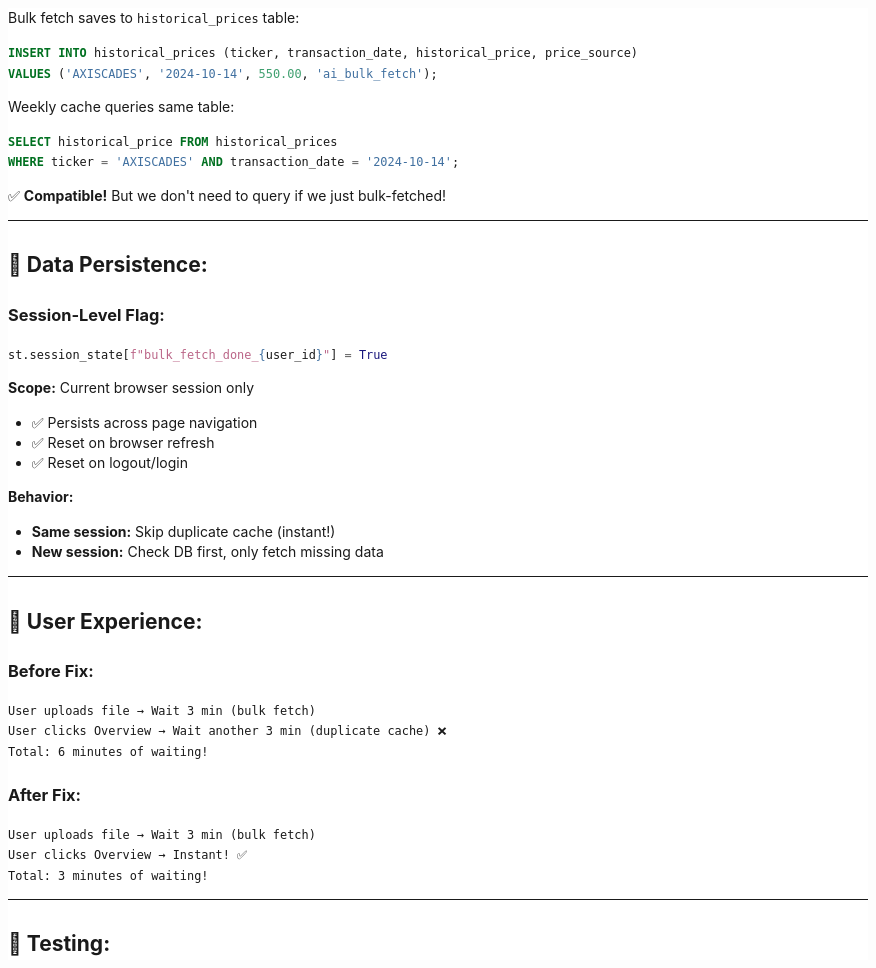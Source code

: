 Bulk fetch saves to `historical_prices` table:
```sql
INSERT INTO historical_prices (ticker, transaction_date, historical_price, price_source)
VALUES ('AXISCADES', '2024-10-14', 550.00, 'ai_bulk_fetch');
```

Weekly cache queries same table:
```sql
SELECT historical_price FROM historical_prices 
WHERE ticker = 'AXISCADES' AND transaction_date = '2024-10-14';
```

✅ **Compatible!** But we don't need to query if we just bulk-fetched!

---

## 💾 **Data Persistence:**

### **Session-Level Flag:**
```python
st.session_state[f"bulk_fetch_done_{user_id}"] = True
```

**Scope:** Current browser session only
- ✅ Persists across page navigation
- ✅ Reset on browser refresh
- ✅ Reset on logout/login

**Behavior:**
- **Same session:** Skip duplicate cache (instant!)
- **New session:** Check DB first, only fetch missing data

---

## 🎯 **User Experience:**

### **Before Fix:**
```
User uploads file → Wait 3 min (bulk fetch)
User clicks Overview → Wait another 3 min (duplicate cache) ❌
Total: 6 minutes of waiting!
```

### **After Fix:**
```
User uploads file → Wait 3 min (bulk fetch)
User clicks Overview → Instant! ✅
Total: 3 minutes of waiting!
```

---

## 🔬 **Testing:**
